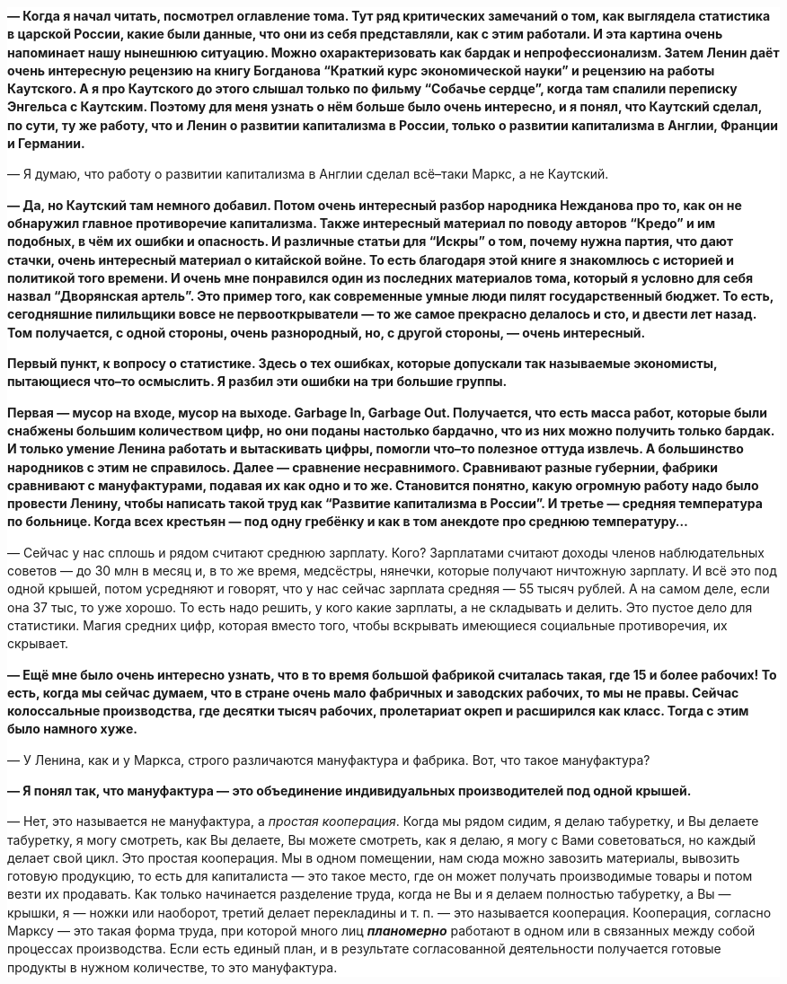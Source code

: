 **— Когда я начал читать, посмотрел оглавление тома. Тут ряд критических замечаний о том, как выглядела статистика в царской России, какие были данные, что они из себя представляли, как с этим работали. И эта картина очень напоминает нашу нынешнюю ситуацию. Можно охарактеризовать как бардак и непрофессионализм. Затем Ленин даёт очень интересную рецензию на книгу Богданова “Краткий курс экономической науки” и рецензию на работы Каутского. А я про Каутского до этого слышал только по фильму “Собачье сердце”, когда там спалили переписку Энгельса с Каутским. Поэтому для меня узнать о нём больше было очень интересно, и я понял, что Каутский сделал, по сути, ту же работу, что и Ленин о развитии капитализма в России, только о развитии капитализма в Англии, Франции и Германии.**

— Я думаю, что работу о развитии капитализма в Англии сделал всё–таки Маркс, а не Каутский.

**— Да, но Каутский там немного добавил. Потом очень интересный разбор народника Нежданова про то, как он не обнаружил главное противоречие капитализма. Также интересный материал по поводу авторов “Кредо” и им подобных, в чём их ошибки и опасность. И различные статьи для “Искры” о том, почему нужна партия, что дают стачки, очень интересный материал о китайской войне. То есть благодаря этой книге я знакомлюсь с историей и политикой того времени. И очень мне понравился один из последних материалов тома, который я условно для себя назвал “Дворянская артель”. Это пример того, как современные умные люди пилят государственный бюджет. То есть, сегодняшние пилильщики вовсе не первооткрыватели — то же самое прекрасно делалось и сто, и двести лет назад. Том получается, с одной стороны, очень разнородный, но, с другой стороны, — очень интересный.**

**Первый пункт, к вопросу о статистике. Здесь о тех ошибках, которые допускали так называемые экономисты, пытающиеся что–то осмыслить. Я разбил эти ошибки на три большие группы.**

**Первая — мусор на входе, мусор на выходе. Garbage In, Garbage Out. Получается, что есть масса работ, которые были снабжены большим количеством цифр, но они поданы настолько бардачно, что из них можно получить только бардак. И только умение Ленина работать и вытаскивать цифры, помогли что–то полезное оттуда извлечь. А большинство народников с этим не справилось. Далее — сравнение несравнимого. Сравнивают разные губернии, фабрики сравнивают с мануфактурами, подавая их как одно и то же. Становится понятно, какую огромную работу надо было провести Ленину, чтобы написать такой труд как “Развитие капитализма в России”. И третье — средняя температура по больнице. Когда всех крестьян — под одну гребёнку и как в том анекдоте про среднюю температуру…**

— Сейчас у нас сплошь и рядом считают среднюю зарплату. Кого? Зарплатами считают доходы членов наблюдательных советов — до 30 млн в месяц и, в то же время, медсёстры, нянечки, которые получают ничтожную зарплату. И всё это под одной крышей, потом усредняют и говорят, что у нас сейчас зарплата средняя — 55 тысяч рублей. А на самом деле, если она 37 тыс, то уже хорошо. То есть надо решить, у кого какие зарплаты, а не складывать и делить. Это пустое дело для статистики. Магия средних цифр, которая вместо того, чтобы вскрывать имеющиеся социальные противоречия, их скрывает.

**— Ещё мне было очень интересно узнать, что в то время большой фабрикой считалась такая, где 15 и более рабочих! То есть, когда мы сейчас думаем, что в стране очень мало фабричных и заводских рабочих, то мы не правы. Сейчас колоссальные производства, где десятки тысяч рабочих, пролетариат окреп и расширился как класс. Тогда с этим было намного хуже.**

— У Ленина, как и у Маркса, строго различаются мануфактура и фабрика. Вот, что такое мануфактура?

**— Я понял так, что мануфактура — это объединение индивидуальных производителей под одной крышей.**

— Нет, это называется не мануфактура, а _простая кооперация_. Когда мы рядом сидим, я делаю табуретку, и Вы делаете табуретку, я могу смотреть, как Вы делаете, Вы можете смотреть, как я делаю, я могу с Вами советоваться, но каждый делает свой цикл. Это простая кооперация. Мы в одном помещении, нам сюда можно завозить материалы, вывозить готовую продукцию, то есть для капиталиста — это такое место, где он может получать производимые товары и потом везти их продавать. Как только начинается разделение труда, когда не Вы и я делаем полностью табуретку, а Вы — крышки, я — ножки или наоборот, третий делает перекладины и т. п. — это называется кооперация. Кооперация, согласно Марксу — это такая форма труда, при которой много лиц **_планомерно_** работают в одном или в связанных между собой процессах производства. Если есть единый план, и в результате согласованной деятельности получается готовые продукты в нужном количестве, то это мануфактура.
